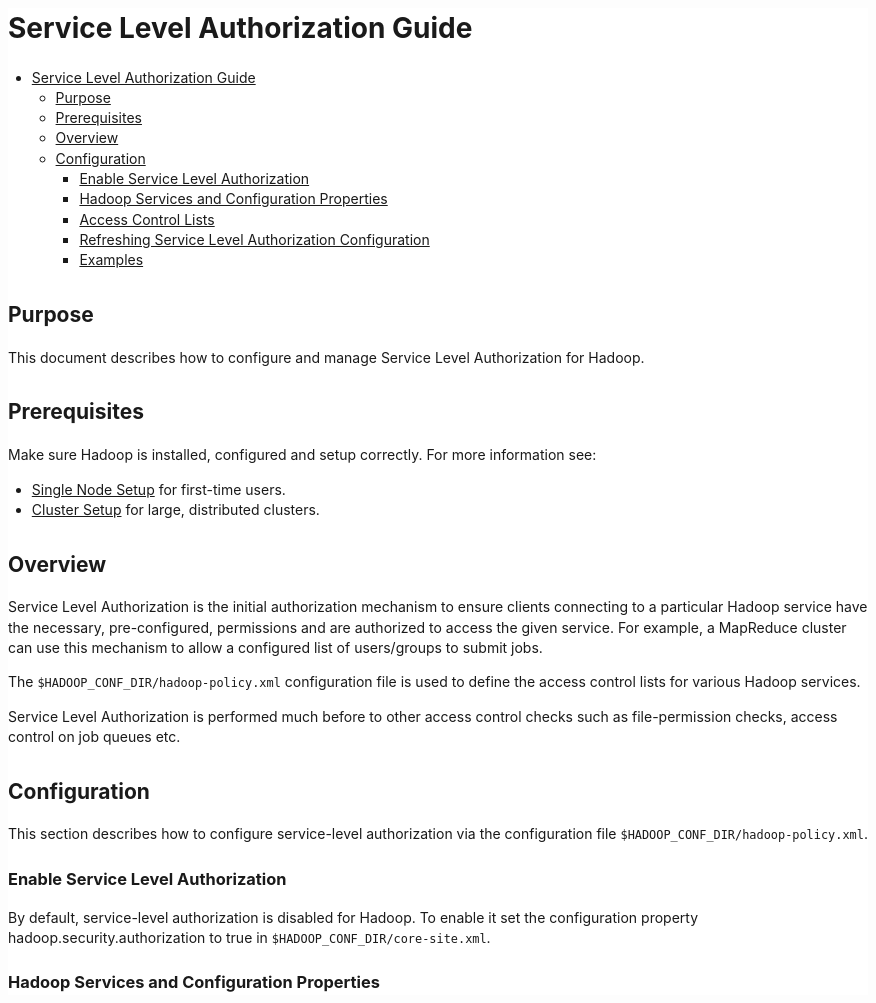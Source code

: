 

Service Level Authorization Guide
=================================

* [Service Level Authorization Guide](#Service_Level_Authorization_Guide)
    * [Purpose](#Purpose)
    * [Prerequisites](#Prerequisites)
    * [Overview](#Overview)
    * [Configuration](#Configuration)
        * [Enable Service Level Authorization](#Enable_Service_Level_Authorization)
        * [Hadoop Services and Configuration Properties](#Hadoop_Services_and_Configuration_Properties)
        * [Access Control Lists](#Access_Control_Lists)
        * [Refreshing Service Level Authorization Configuration](#Refreshing_Service_Level_Authorization_Configuration)
        * [Examples](#Examples)

Purpose
-------

This document describes how to configure and manage Service Level Authorization for Hadoop.

Prerequisites
-------------

Make sure Hadoop is installed, configured and setup correctly. For more information see:

* [Single Node Setup](./SingleCluster.html) for first-time users.
* [Cluster Setup](./ClusterSetup.html) for large, distributed clusters.

Overview
--------

Service Level Authorization is the initial authorization mechanism to ensure clients connecting to a particular Hadoop service have the necessary, pre-configured, permissions and are authorized to access the given service. For example, a MapReduce cluster can use this mechanism to allow a configured list of users/groups to submit jobs.

The `$HADOOP_CONF_DIR/hadoop-policy.xml` configuration file is used to define the access control lists for various Hadoop services.

Service Level Authorization is performed much before to other access control checks such as file-permission checks, access control on job queues etc.

Configuration
-------------

This section describes how to configure service-level authorization via the configuration file `$HADOOP_CONF_DIR/hadoop-policy.xml`.

### Enable Service Level Authorization

By default, service-level authorization is disabled for Hadoop. To enable it set the configuration property hadoop.security.authorization to true in `$HADOOP_CONF_DIR/core-site.xml`.

### Hadoop Services and Configuration Properties
